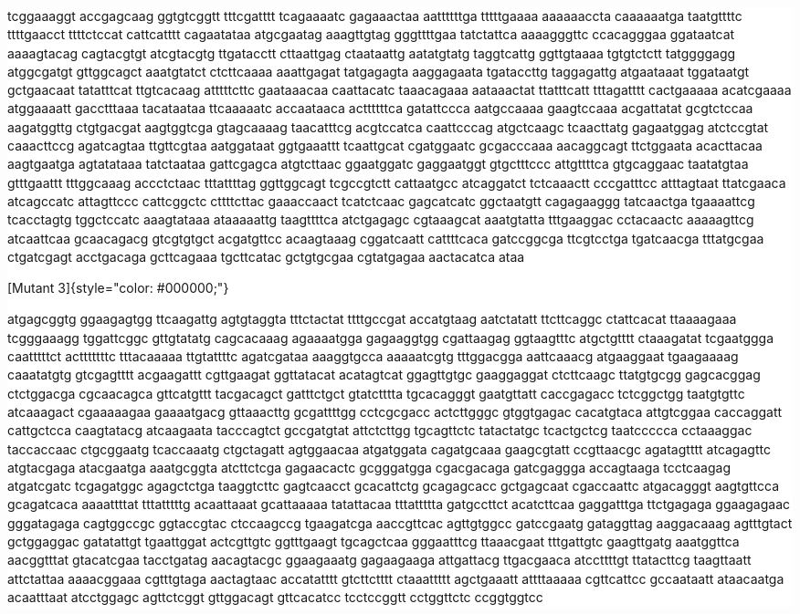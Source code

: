 tcggaaaggt accgagcaag ggtgtcggtt tttcgatttt tcagaaaatc gagaaactaa
aattttttga tttttgaaaa aaaaaaccta caaaaaatga taatgttttc ttttgaacct
ttttctccat cattcatttt cagaatataa atgcgaatag aaagttgtag gggttttgaa
tatctattca aaaagggttc ccacagggaa ggataatcat aaaagtacag cagtacgtgt
atcgtacgtg ttgatacctt cttaattgag ctaataattg aatatgtatg taggtcattg
ggttgtaaaa tgtgtctctt tatggggagg atggcgatgt gttggcagct aaatgtatct
ctcttcaaaa aaattgagat tatgagagta aaggagaata tgataccttg taggagattg
atgaataaat tggataatgt gctgaacaat tatatttcat ttgtcacaag atttttcttc
gaataaacaa caattacatc taaacagaaa aataaactat ttatttcatt tttagatttt
cactgaaaaa acatcgaaaa atggaaaatt gacctttaaa tacataataa ttcaaaaatc
accaataaca acttttttca gatattccca aatgccaaaa gaagtccaaa acgattatat
gcgtctccaa aagatggttg ctgtgacgat aagtggtcga gtagcaaaag taacatttcg
acgtccatca caattcccag atgctcaagc tcaacttatg gagaatggag atctccgtat
caaacttccg agatcagtaa ttgttcgtaa aatggataat ggtgaaattt tcaattgcat
cgatggaatc gcgacccaaa aacaggcagt ttctggaata acacttacaa aagtgaatga
agtatataaa tatctaataa gattcgagca atgtcttaac ggaatggatc gaggaatggt
gtgctttccc attgttttca gtgcaggaac taatatgtaa gtttgaattt tttggcaaag
accctctaac tttattttag ggttggcagt tcgccgtctt cattaatgcc atcaggatct
tctcaaactt cccgatttcc atttagtaat ttatcgaaca atcagccatc attagttccc
cattcggctc cttttcttac gaaaccaact tcatctcaac gagcatcatc ggctaatgtt
cagagaaggg tatcaactga tgaaaattcg tcacctagtg tggctccatc aaagtataaa
ataaaaattg taagttttca atctgagagc cgtaaagcat aaatgtatta tttgaaggac
cctacaactc aaaaagttcg atcaattcaa gcaacagacg gtcgtgtgct acgatgttcc
acaagtaaag cggatcaatt cattttcaca gatccggcga ttcgtcctga tgatcaacga
tttatgcgaa ctgatcgagt acctgacaga gcttcagaaa tgcttcatac gctgtgcgaa
cgtatgagaa aactacatca ataa

</div>

<div>

[Mutant 3]{style="color: #000000;"}

</div>

<div>

atgagcggtg ggaagagtgg ttcaagattg agtgtaggta tttctactat ttttgccgat
accatgtaag aatctatatt ttcttcaggc ctattcacat ttaaaagaaa tcgggaaagg
tggattcggc gttgtatatg cagcacaaag agaaaatgga gagaaggtgg cgattaagag
ggtaagtttc atgctgtttt ctaaagatat tcgaatggga caatttttct actttttttc
tttacaaaaa ttgtattttc agatcgataa aaaggtgcca aaaaatcgtg tttggacgga
aattcaaacg atgaaggaat tgaagaaaag caaatatgtg gtcgagtttt acgaagattt
cgttgaagat ggttatacat acatagtcat ggagttgtgc gaaggaggat ctcttcaagc
ttatgtgcgg gagcacggag ctctggacga cgcaacagca gttcatgttt tacgacagct
gatttctgct gtatctttta tgcacagggt gaatgttatt caccgagacc tctcggctgg
taatgtgttc atcaaagact cgaaaaagaa gaaaatgacg gttaaacttg gcgattttgg
cctcgcgacc actcttgggc gtggtgagac cacatgtaca attgtcggaa caccaggatt
cattgctcca caagtatacg atcaagaata tacccagtct gccgatgtat attctcttgg
tgcagttctc tatactatgc tcactgctcg taatccccca cctaaaggac taccaccaac
ctgcggaatg tcaccaaatg ctgctagatt agtggaacaa atgatggata cagatgcaaa
gaagcgtatt ccgttaacgc agatagtttt atcagagttc atgtacgaga atacgaatga
aaatgcggta atcttctcga gagaacactc gcgggatgga cgacgacaga gatcgaggga
accagtaaga tcctcaagag atgatcgatc tcgagatggc agagctctga taaggtcttc
gagtcaacct gcacattctg gcagagcacc gctgagcaat cgaccaattc atgacagggt
aagtgttcca gcagatcaca aaaattttat tttatttttg acaattaaat gcattaaaaa
tatattacaa tttattttta gatgccttct acatcttcaa gaggatttga ttctgagaga
ggaagagaac gggatagaga cagtggccgc ggtaccgtac ctccaagccg tgaagatcga
aaccgttcac agttgtggcc gatccgaatg gataggttag aaggacaaag agtttgtact
gctggaggac gatatattgt tgaattggat actcgttgtc ggtttgaagt tgcagctcaa
gggaatttcg ttaaacgaat tttgattgtc gaagttgatg aaatggttca aacggtttat
gtacatcgaa tacctgatag aacagtacgc ggaagaaatg gagaagaaga attgattacg
ttgacgaaca atccttttgt ttatacttcg taagttaatt attctattaa aaaacggaaa
cgtttgtaga aactagtaac accatatttt gtcttctttt ctaaattttt agctgaaatt
attttaaaaa cgttcattcc gccaataatt ataacaatga acaatttaat atcctggagc
agttctcggt gttggacagt gttcacatcc tcctccggtt cctggttctc ccggtggtcc